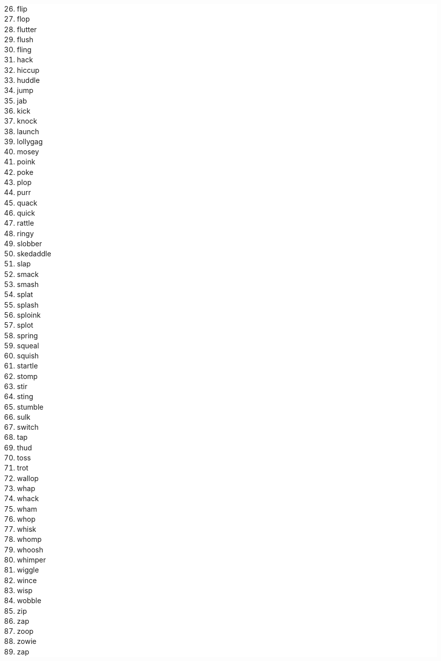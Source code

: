 26. flip
27. flop
28. flutter
29. flush
30. fling
31. hack
32. hiccup
33. huddle
34. jump
35. jab
36. kick
37. knock
38. launch
39. lollygag
40. mosey
41. poink
42. poke
43. plop
44. purr
45. quack
46. quick
47. rattle
48. ringy
49. slobber
50. skedaddle
51. slap
52. smack
53. smash
54. splat
55. splash
56. sploink
57. splot
58. spring
59. squeal
60. squish
61. startle
62. stomp
63. stir
64. sting
65. stumble
66. sulk
67. switch
68. tap
69. thud
70. toss
71. trot
72. wallop
73. whap
74. whack
75. wham
76. whop
77. whisk
78. whomp
79. whoosh
80. whimper
81. wiggle
82. wince
83. wisp
84. wobble
85. zip
86. zap
87. zoop
88. zowie
89. zap